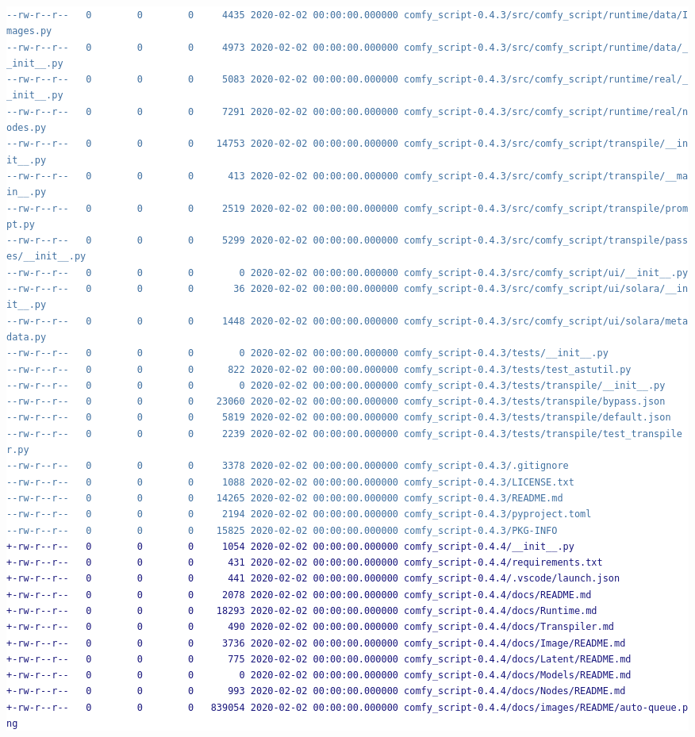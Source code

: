 ```diff
--rw-r--r--   0        0        0     4435 2020-02-02 00:00:00.000000 comfy_script-0.4.3/src/comfy_script/runtime/data/Images.py
--rw-r--r--   0        0        0     4973 2020-02-02 00:00:00.000000 comfy_script-0.4.3/src/comfy_script/runtime/data/__init__.py
--rw-r--r--   0        0        0     5083 2020-02-02 00:00:00.000000 comfy_script-0.4.3/src/comfy_script/runtime/real/__init__.py
--rw-r--r--   0        0        0     7291 2020-02-02 00:00:00.000000 comfy_script-0.4.3/src/comfy_script/runtime/real/nodes.py
--rw-r--r--   0        0        0    14753 2020-02-02 00:00:00.000000 comfy_script-0.4.3/src/comfy_script/transpile/__init__.py
--rw-r--r--   0        0        0      413 2020-02-02 00:00:00.000000 comfy_script-0.4.3/src/comfy_script/transpile/__main__.py
--rw-r--r--   0        0        0     2519 2020-02-02 00:00:00.000000 comfy_script-0.4.3/src/comfy_script/transpile/prompt.py
--rw-r--r--   0        0        0     5299 2020-02-02 00:00:00.000000 comfy_script-0.4.3/src/comfy_script/transpile/passes/__init__.py
--rw-r--r--   0        0        0        0 2020-02-02 00:00:00.000000 comfy_script-0.4.3/src/comfy_script/ui/__init__.py
--rw-r--r--   0        0        0       36 2020-02-02 00:00:00.000000 comfy_script-0.4.3/src/comfy_script/ui/solara/__init__.py
--rw-r--r--   0        0        0     1448 2020-02-02 00:00:00.000000 comfy_script-0.4.3/src/comfy_script/ui/solara/metadata.py
--rw-r--r--   0        0        0        0 2020-02-02 00:00:00.000000 comfy_script-0.4.3/tests/__init__.py
--rw-r--r--   0        0        0      822 2020-02-02 00:00:00.000000 comfy_script-0.4.3/tests/test_astutil.py
--rw-r--r--   0        0        0        0 2020-02-02 00:00:00.000000 comfy_script-0.4.3/tests/transpile/__init__.py
--rw-r--r--   0        0        0    23060 2020-02-02 00:00:00.000000 comfy_script-0.4.3/tests/transpile/bypass.json
--rw-r--r--   0        0        0     5819 2020-02-02 00:00:00.000000 comfy_script-0.4.3/tests/transpile/default.json
--rw-r--r--   0        0        0     2239 2020-02-02 00:00:00.000000 comfy_script-0.4.3/tests/transpile/test_transpiler.py
--rw-r--r--   0        0        0     3378 2020-02-02 00:00:00.000000 comfy_script-0.4.3/.gitignore
--rw-r--r--   0        0        0     1088 2020-02-02 00:00:00.000000 comfy_script-0.4.3/LICENSE.txt
--rw-r--r--   0        0        0    14265 2020-02-02 00:00:00.000000 comfy_script-0.4.3/README.md
--rw-r--r--   0        0        0     2194 2020-02-02 00:00:00.000000 comfy_script-0.4.3/pyproject.toml
--rw-r--r--   0        0        0    15825 2020-02-02 00:00:00.000000 comfy_script-0.4.3/PKG-INFO
+-rw-r--r--   0        0        0     1054 2020-02-02 00:00:00.000000 comfy_script-0.4.4/__init__.py
+-rw-r--r--   0        0        0      431 2020-02-02 00:00:00.000000 comfy_script-0.4.4/requirements.txt
+-rw-r--r--   0        0        0      441 2020-02-02 00:00:00.000000 comfy_script-0.4.4/.vscode/launch.json
+-rw-r--r--   0        0        0     2078 2020-02-02 00:00:00.000000 comfy_script-0.4.4/docs/README.md
+-rw-r--r--   0        0        0    18293 2020-02-02 00:00:00.000000 comfy_script-0.4.4/docs/Runtime.md
+-rw-r--r--   0        0        0      490 2020-02-02 00:00:00.000000 comfy_script-0.4.4/docs/Transpiler.md
+-rw-r--r--   0        0        0     3736 2020-02-02 00:00:00.000000 comfy_script-0.4.4/docs/Image/README.md
+-rw-r--r--   0        0        0      775 2020-02-02 00:00:00.000000 comfy_script-0.4.4/docs/Latent/README.md
+-rw-r--r--   0        0        0        0 2020-02-02 00:00:00.000000 comfy_script-0.4.4/docs/Models/README.md
+-rw-r--r--   0        0        0      993 2020-02-02 00:00:00.000000 comfy_script-0.4.4/docs/Nodes/README.md
+-rw-r--r--   0        0        0   839054 2020-02-02 00:00:00.000000 comfy_script-0.4.4/docs/images/README/auto-queue.png
```